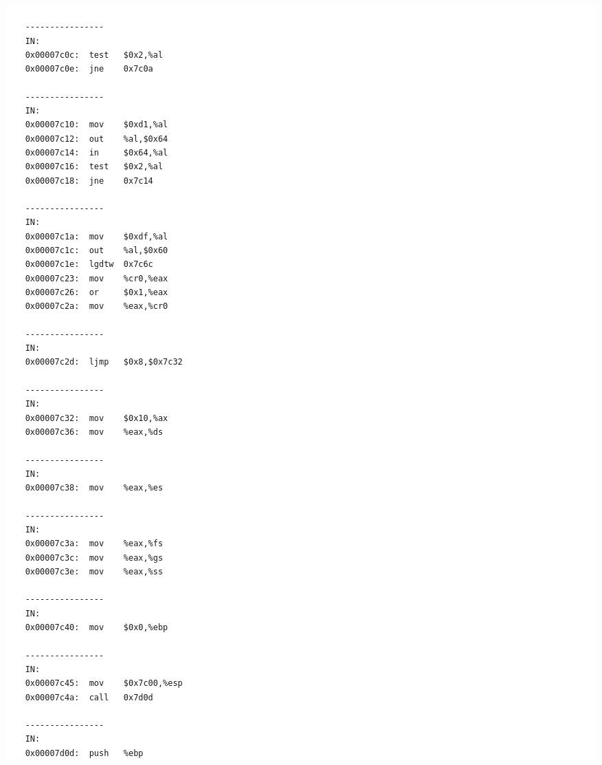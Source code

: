 ```text

    ----------------
    IN: 
    0x00007c0c:  test   $0x2,%al
    0x00007c0e:  jne    0x7c0a

    ----------------
    IN: 
    0x00007c10:  mov    $0xd1,%al
    0x00007c12:  out    %al,$0x64
    0x00007c14:  in     $0x64,%al
    0x00007c16:  test   $0x2,%al
    0x00007c18:  jne    0x7c14

    ----------------
    IN: 
    0x00007c1a:  mov    $0xdf,%al
    0x00007c1c:  out    %al,$0x60
    0x00007c1e:  lgdtw  0x7c6c
    0x00007c23:  mov    %cr0,%eax
    0x00007c26:  or     $0x1,%eax
    0x00007c2a:  mov    %eax,%cr0

    ----------------
    IN: 
    0x00007c2d:  ljmp   $0x8,$0x7c32

    ----------------
    IN: 
    0x00007c32:  mov    $0x10,%ax
    0x00007c36:  mov    %eax,%ds

    ----------------
    IN: 
    0x00007c38:  mov    %eax,%es

    ----------------
    IN: 
    0x00007c3a:  mov    %eax,%fs
    0x00007c3c:  mov    %eax,%gs
    0x00007c3e:  mov    %eax,%ss

    ----------------
    IN: 
    0x00007c40:  mov    $0x0,%ebp

    ----------------
    IN: 
    0x00007c45:  mov    $0x7c00,%esp
    0x00007c4a:  call   0x7d0d

    ----------------
    IN: 
    0x00007d0d:  push   %ebp
```
